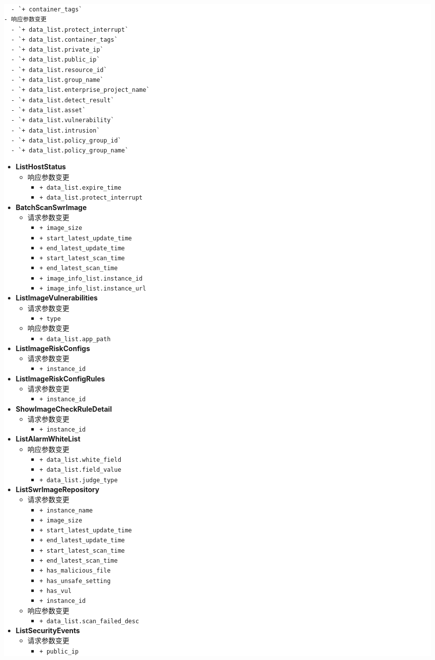       - `+ container_tags`
    - 响应参数变更
      - `+ data_list.protect_interrupt`
      - `+ data_list.container_tags`
      - `+ data_list.private_ip`
      - `+ data_list.public_ip`
      - `+ data_list.resource_id`
      - `+ data_list.group_name`
      - `+ data_list.enterprise_project_name`
      - `+ data_list.detect_result`
      - `+ data_list.asset`
      - `+ data_list.vulnerability`
      - `+ data_list.intrusion`
      - `+ data_list.policy_group_id`
      - `+ data_list.policy_group_name`
  - **ListHostStatus**
    - 响应参数变更
      - `+ data_list.expire_time`
      - `+ data_list.protect_interrupt`
  - **BatchScanSwrImage**
    - 请求参数变更
      - `+ image_size`
      - `+ start_latest_update_time`
      - `+ end_latest_update_time`
      - `+ start_latest_scan_time`
      - `+ end_latest_scan_time`
      - `+ image_info_list.instance_id`
      - `+ image_info_list.instance_url`
  - **ListImageVulnerabilities**
    - 请求参数变更
      - `+ type`
    - 响应参数变更
      - `+ data_list.app_path`
  - **ListImageRiskConfigs**
    - 请求参数变更
      - `+ instance_id`
  - **ListImageRiskConfigRules**
    - 请求参数变更
      - `+ instance_id`
  - **ShowImageCheckRuleDetail**
    - 请求参数变更
      - `+ instance_id`
  - **ListAlarmWhiteList**
    - 响应参数变更
      - `+ data_list.white_field`
      - `+ data_list.field_value`
      - `+ data_list.judge_type`
  - **ListSwrImageRepository**
    - 请求参数变更
      - `+ instance_name`
      - `+ image_size`
      - `+ start_latest_update_time`
      - `+ end_latest_update_time`
      - `+ start_latest_scan_time`
      - `+ end_latest_scan_time`
      - `+ has_malicious_file`
      - `+ has_unsafe_setting`
      - `+ has_vul`
      - `+ instance_id`
    - 响应参数变更
      - `+ data_list.scan_failed_desc`
  - **ListSecurityEvents**
    - 请求参数变更
      - `+ public_ip`